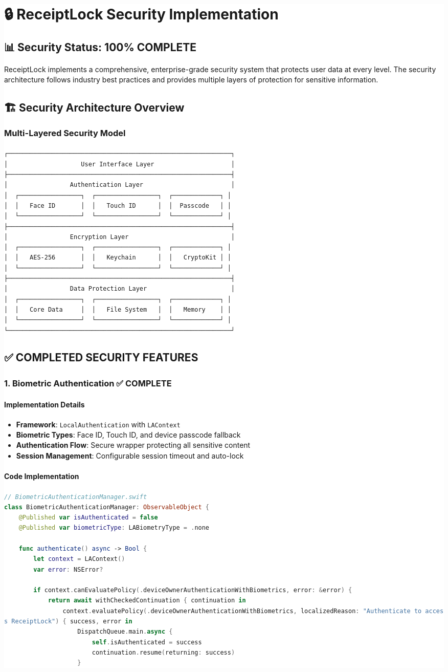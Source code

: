 # 🔒 ReceiptLock Security Implementation

## 📊 **Security Status: 100% COMPLETE**

ReceiptLock implements a comprehensive, enterprise-grade security system that protects user data at every level. The security architecture follows industry best practices and provides multiple layers of protection for sensitive information.

## 🏗️ **Security Architecture Overview**

### **Multi-Layered Security Model**
```
┌─────────────────────────────────────────────────────────────┐
│                    User Interface Layer                     │
├─────────────────────────────────────────────────────────────┤
│                 Authentication Layer                        │
│  ┌─────────────────┐  ┌─────────────────┐  ┌─────────────┐ │
│  │   Face ID       │  │   Touch ID      │  │  Passcode   │ │
│  └─────────────────┘  └─────────────────┘  └─────────────┘ │
├─────────────────────────────────────────────────────────────┤
│                 Encryption Layer                            │
│  ┌─────────────────┐  ┌─────────────────┐  ┌─────────────┐ │
│  │   AES-256       │  │   Keychain      │  │   CryptoKit │ │
│  └─────────────────┘  └─────────────────┘  └─────────────┘ │
├─────────────────────────────────────────────────────────────┤
│                 Data Protection Layer                       │
│  ┌─────────────────┐  ┌─────────────────┐  ┌─────────────┐ │
│  │   Core Data     │  │   File System   │  │   Memory    │ │
│  └─────────────────┘  └─────────────────┘  └─────────────┘ │
└─────────────────────────────────────────────────────────────┘
```

## ✅ **COMPLETED SECURITY FEATURES**

### 1. **Biometric Authentication** ✅ **COMPLETE**

#### **Implementation Details**
- **Framework**: `LocalAuthentication` with `LAContext`
- **Biometric Types**: Face ID, Touch ID, and device passcode fallback
- **Authentication Flow**: Secure wrapper protecting all sensitive content
- **Session Management**: Configurable session timeout and auto-lock

#### **Code Implementation**
```swift
// BiometricAuthenticationManager.swift
class BiometricAuthenticationManager: ObservableObject {
    @Published var isAuthenticated = false
    @Published var biometricType: LABiometryType = .none
    
    func authenticate() async -> Bool {
        let context = LAContext()
        var error: NSError?
        
        if context.canEvaluatePolicy(.deviceOwnerAuthenticationWithBiometrics, error: &error) {
            return await withCheckedContinuation { continuation in
                context.evaluatePolicy(.deviceOwnerAuthenticationWithBiometrics, localizedReason: "Authenticate to access ReceiptLock") { success, error in
                    DispatchQueue.main.async {
                        self.isAuthenticated = success
                        continuation.resume(returning: success)
                    }
```
